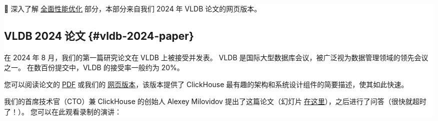 🤿 深入了解 [全面性能优化](/academic_overview#4-4-holistic-performance-optimization) 部分，本部分来自我们 2024 年 VLDB 论文的网页版本。

## VLDB 2024 论文 {#vldb-2024-paper}

在 2024 年 8 月，我们的第一篇研究论文在 VLDB 上被接受并发表。 
VLDB 是国际大型数据库会议，被广泛视为数据管理领域的领先会议之一。 在数百份提交中，VLDB 的接受率一般约为 20%。

您可以阅读论文的 [PDF](https://www.vldb.org/pvldb/vol17/p3731-schulze.pdf) 或我们的 [网页版本](/docs/academic_overview)，该版本提供了 ClickHouse 最有趣的架构和系统设计组件的简要描述，使其如此快速。

我们的首席技术官（CTO）兼 ClickHouse 的创始人 Alexey Milovidov 提出了这篇论文（幻灯片 [在这里](https://raw.githubusercontent.com/ClickHouse/clickhouse-presentations/master/2024-vldb/VLDB_2024_presentation.pdf)），之后进行了问答（很快就超时了！）。
您可以在此观看录制的演讲：

<iframe width="1024" height="576" src="https://www.youtube.com/embed/7QXKBKDOkJE?si=5uFerjqPSXQWqDkF" title="YouTube video player" frameborder="0" allow="accelerometer; autoplay; clipboard-write; encrypted-media; gyroscope; picture-in-picture; web-share" referrerpolicy="strict-origin-when-cross-origin" allowfullscreen></iframe>
